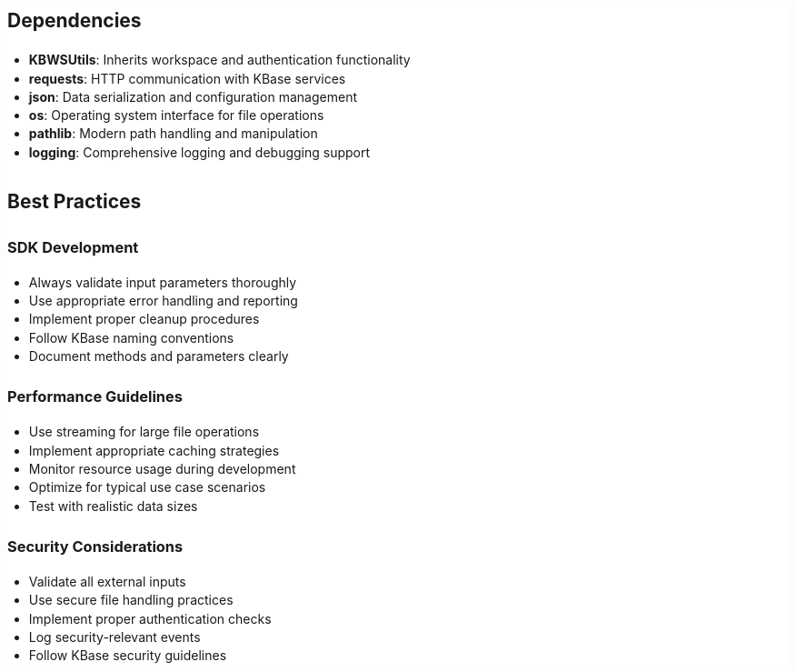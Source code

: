 
## Dependencies

- **KBWSUtils**: Inherits workspace and authentication functionality
- **requests**: HTTP communication with KBase services
- **json**: Data serialization and configuration management
- **os**: Operating system interface for file operations
- **pathlib**: Modern path handling and manipulation
- **logging**: Comprehensive logging and debugging support

## Best Practices

### SDK Development

- Always validate input parameters thoroughly
- Use appropriate error handling and reporting
- Implement proper cleanup procedures
- Follow KBase naming conventions
- Document methods and parameters clearly

### Performance Guidelines

- Use streaming for large file operations
- Implement appropriate caching strategies
- Monitor resource usage during development
- Optimize for typical use case scenarios
- Test with realistic data sizes

### Security Considerations

- Validate all external inputs
- Use secure file handling practices
- Implement proper authentication checks
- Log security-relevant events
- Follow KBase security guidelines
